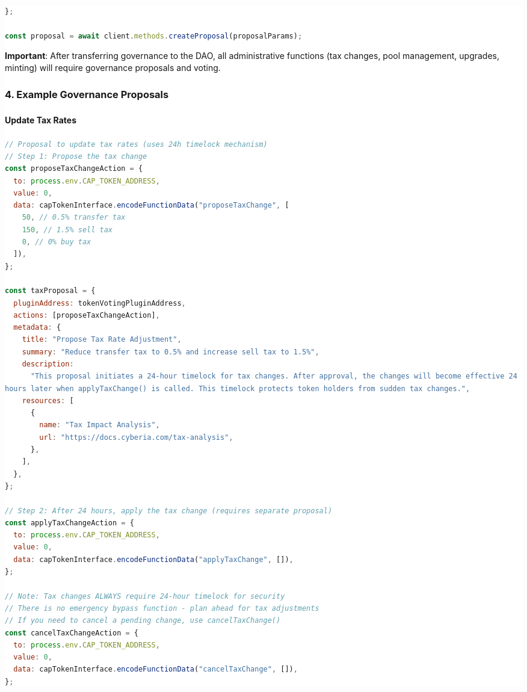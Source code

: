 ```javascript
};

const proposal = await client.methods.createProposal(proposalParams);
```

**Important**: After transferring governance to the DAO, all administrative functions (tax changes, pool management, upgrades, minting) will require governance proposals and voting.

### 4. Example Governance Proposals

#### Update Tax Rates

```javascript
// Proposal to update tax rates (uses 24h timelock mechanism)
// Step 1: Propose the tax change
const proposeTaxChangeAction = {
  to: process.env.CAP_TOKEN_ADDRESS,
  value: 0,
  data: capTokenInterface.encodeFunctionData("proposeTaxChange", [
    50, // 0.5% transfer tax
    150, // 1.5% sell tax
    0, // 0% buy tax
  ]),
};

const taxProposal = {
  pluginAddress: tokenVotingPluginAddress,
  actions: [proposeTaxChangeAction],
  metadata: {
    title: "Propose Tax Rate Adjustment",
    summary: "Reduce transfer tax to 0.5% and increase sell tax to 1.5%",
    description:
      "This proposal initiates a 24-hour timelock for tax changes. After approval, the changes will become effective 24 hours later when applyTaxChange() is called. This timelock protects token holders from sudden tax changes.",
    resources: [
      {
        name: "Tax Impact Analysis",
        url: "https://docs.cyberia.com/tax-analysis",
      },
    ],
  },
};

// Step 2: After 24 hours, apply the tax change (requires separate proposal)
const applyTaxChangeAction = {
  to: process.env.CAP_TOKEN_ADDRESS,
  value: 0,
  data: capTokenInterface.encodeFunctionData("applyTaxChange", []),
};

// Note: Tax changes ALWAYS require 24-hour timelock for security
// There is no emergency bypass function - plan ahead for tax adjustments
// If you need to cancel a pending change, use cancelTaxChange()
const cancelTaxChangeAction = {
  to: process.env.CAP_TOKEN_ADDRESS,
  value: 0,
  data: capTokenInterface.encodeFunctionData("cancelTaxChange", []),
};
```
